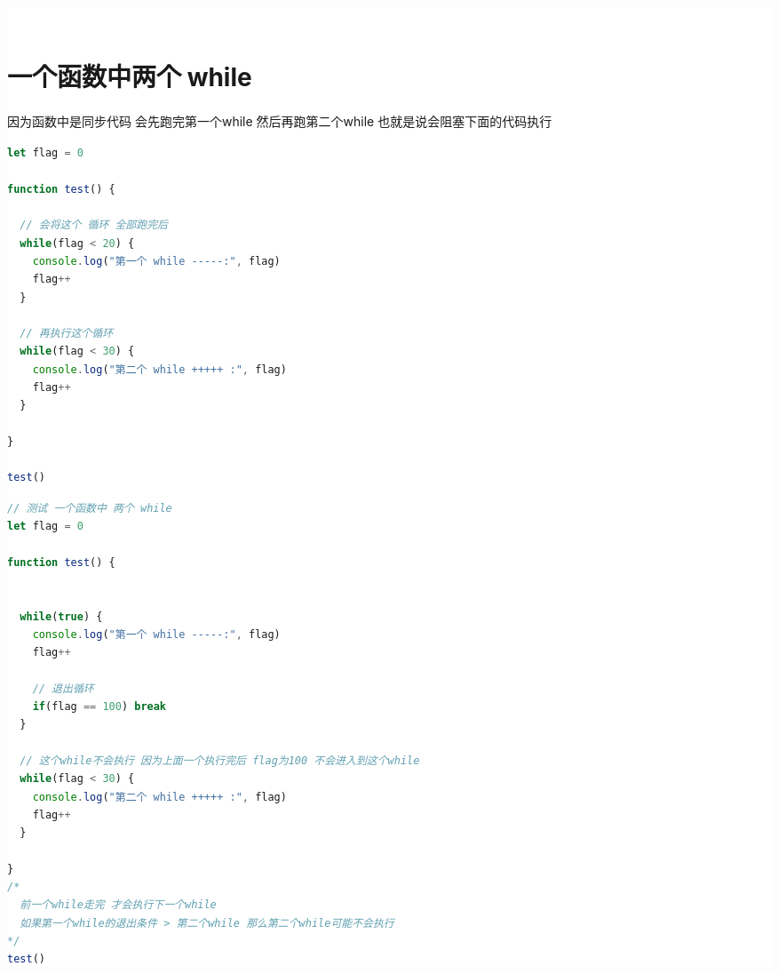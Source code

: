 <br>

# 一个函数中两个 while
因为函数中是同步代码 会先跑完第一个while 然后再跑第二个while 也就是说会阻塞下面的代码执行
```js
let flag = 0

function test() {
  
  // 会将这个 循环 全部跑完后
  while(flag < 20) {
    console.log("第一个 while -----:", flag)
    flag++
  }

  // 再执行这个循环
  while(flag < 30) {
    console.log("第二个 while +++++ :", flag)
    flag++
  }

}

test()
```

```js
// 测试 一个函数中 两个 while
let flag = 0

function test() {
  

  while(true) {
    console.log("第一个 while -----:", flag)
    flag++

    // 退出循环
    if(flag == 100) break
  }

  // 这个while不会执行 因为上面一个执行完后 flag为100 不会进入到这个while
  while(flag < 30) {
    console.log("第二个 while +++++ :", flag)
    flag++
  }

}
/*
  前一个while走完 才会执行下一个while
  如果第一个while的退出条件 > 第二个while 那么第二个while可能不会执行
*/
test()
```
